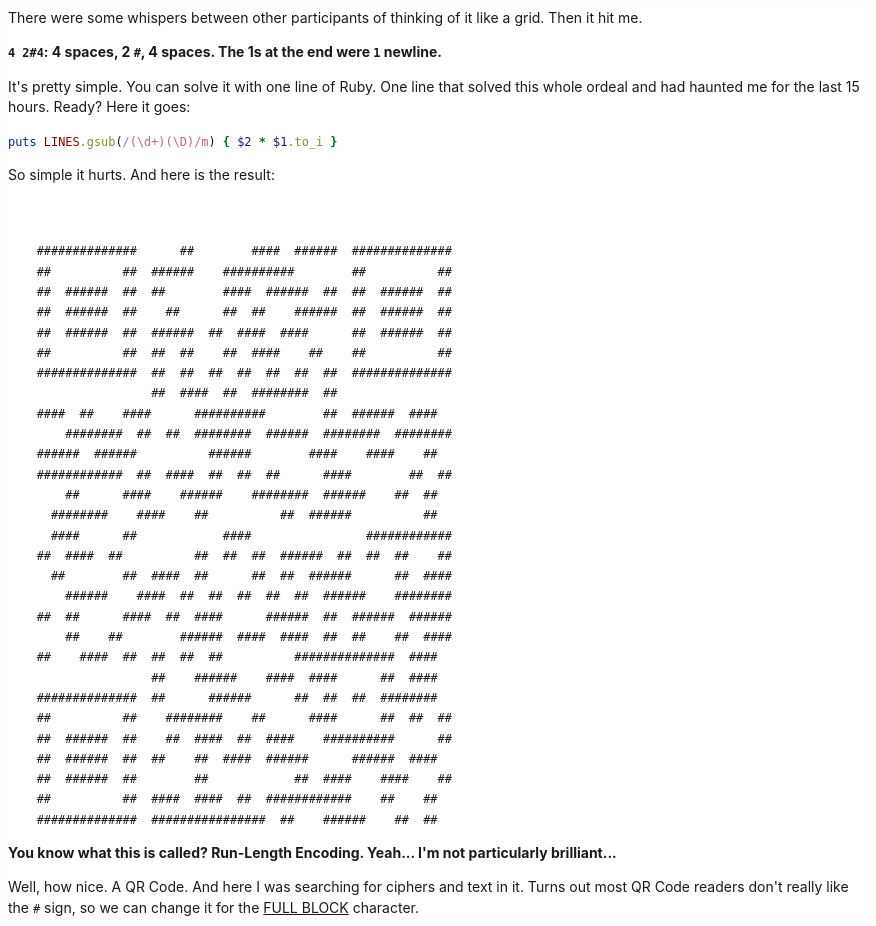 There were some whispers between other participants of thinking of it like a
grid. Then it hit me.

**`4 2#4`: 4 spaces, 2 `#`, 4 spaces. The 1s at the end were `1` newline.**

It's pretty simple. You can solve it with one line of Ruby. One line that solved
this whole ordeal and had haunted me for the last 15 hours. Ready? Here it goes:

```ruby
puts LINES.gsub(/(\d+)(\D)/m) { $2 * $1.to_i }
```

So simple it hurts. And here is the result:

```txt


    ##############      ##        ####  ######  ##############
    ##          ##  ######    ##########        ##          ##
    ##  ######  ##  ##        ####  ######  ##  ##  ######  ##
    ##  ######  ##    ##      ##  ##    ######  ##  ######  ##
    ##  ######  ##  ######  ##  ####  ####      ##  ######  ##
    ##          ##  ##  ##    ##  ####    ##    ##          ##
    ##############  ##  ##  ##  ##  ##  ##  ##  ##############
                    ##  ####  ##  ########  ##
    ####  ##    ####      ##########        ##  ######  ####
        ########  ##  ##  ########  ######  ########  ########
    ######  ######          ######        ####    ####    ##
    ############  ##  ####  ##  ##  ##      ####        ##  ##
        ##      ####    ######    ########  ######    ##  ##
      ########    ####    ##          ##  ######          ##
      ####      ##            ####                ############
    ##  ####  ##          ##  ##  ##  ######  ##  ##  ##    ##
      ##        ##  ####  ##      ##  ##  ######      ##  ####
        ######    ####  ##  ##  ##  ##  ##  ######    ########
    ##  ##      ####  ##  ####      ######  ##  ######  ######
        ##    ##        ######  ####  ####  ##  ##    ##  ####
    ##    ####  ##  ##  ##  ##          ##############  ####
                    ##    ######    ####  ####      ##  ####
    ##############  ##      ######      ##  ##  ##  ########
    ##          ##    ########    ##      ####      ##  ##  ##
    ##  ######  ##    ##  ####  ##  ####    ##########      ##
    ##  ######  ##  ##    ##  ####  ######      ######  ####
    ##  ######  ##        ##            ##  ####    ####    ##
    ##          ##  ####  ####  ##  ############    ##    ##
    ##############  ################  ##    ######    ##  ##


```

**You know what this is called? Run-Length Encoding. Yeah... I'm not
particularly brilliant...**

Well, how nice. A QR Code. And here I was searching for ciphers and text in it.
Turns out most QR Code readers don't really like the `#` sign, so we can change
it for the [FULL
BLOCK](https://www.fileformat.info/info/unicode/char/2588/index.htm) character.
